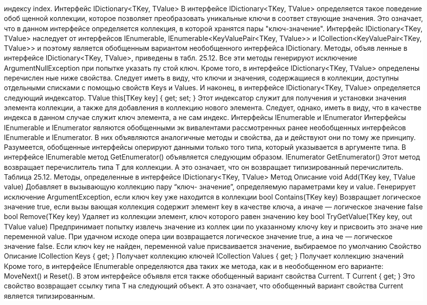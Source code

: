 индексу index.
Интерфейс IDictionary<TKey, TValue>
В интерфейсе IDictionary<TKey, TValue> определяется такое поведение обоб­
щенной коллекции, которое позволяет преобразовать уникальные ключи в соответ­
ствующие значения. Это означает, что в данном интерфейсе определяется коллекция, в
которой хранятся пары "ключ-значение". Интерфейс IDictionary<TKey, TValue>
наследует от интерфейсов IEnumerable, IEnumerable<KeyValuePair<TKey,
TValue>> и ICollection<KeyValuePair<TKey, TValue>> и поэтому является
обобщенным вариантом необобщенного интерфейса IDictionary. Методы, объяв­
ленные в интерфейсе IDictionary<TKey, TValue>, приведены в табл. 25.12. Все эти
методы генерируют исключение ArgumentNullException при попытке указать пу­
стой ключ.
Кроме того, в интерфейсе IDictionary<TKey, TValue> определены перечислен­
ные ниже свойства.
Следует иметь в виду, что ключи и значения, содержащиеся в коллекции, доступны
отдельными списками с помощью свойств Keys и Values.
И наконец, в интерфейсе IDictionary<TKey, TValue> определяется следующий
индексатор.
TValue this[TKey key] { get; set; }
Этот индексатор служит для получения и установки значения элемента коллекции,
а также для добавления в коллекцию нового элемента. Следует, однако, иметь в виду,
что в качестве индекса в данном случае служит ключ элемента, а не сам индекс.
Интерфейсы IEnumerable<T> и IEnumerator<T>
Интерфейсы IEnumerable<T> и IEnumerator<T> являются обобщенными эк­
вивалентами рассмотренных ранее необобщенных интерфейсов IEnumerable и
IEnumerator. В них объявляются аналогичные методы и свойства, да и действуют они
по тому же принципу. Разумеется, обобщенные интерфейсы оперируют данными
только того типа, который указывается в аргументе типа.
В интерфейсе IEnumerable<T> метод GetEnumerator() объявляется следующим
образом.
IEnumerator<T> GetEnumerator()
Этот метод возвращает перечислитель типа Т для коллекции. А это означает, что
он возвращает типизированный перечислитель.
Таблица 25.12. Методы, определенные в интерфейсе IDictionary<TKey, TValue>
Метод Описание
void Add(TKey key, TValue
value)
Добавляет в вызывающую коллекцию пару “ключ-
значение”, определяемую параметрами key и value.
Генерирует исключение ArgumentException, если
ключ key уже находится в коллекции
bool Contains(TKey key) Возвращает логическое значение true, если вызы­
вающая коллекция содержит элемент key в качестве
ключа, а иначе — логическое значение false
bool Remove(TKey key) Удаляет из коллекции элемент, ключ которого равен
значению key
bool TryGetValue(TKey key,
out TValue value)
Предпринимает попытку извлечь значение из коллек­
ции по указанному ключу key и присвоить это значе­
ние переменной value. При удачном исходе опера­
ции возвращается логическое значение true, а ина­
че — логическое значение false. Если ключ key не
найден, переменной value присваивается значение,
выбираемое по умолчанию
Свойство Описание
ICollection Keys<TKey> { get; } Получает коллекцию ключей
ICollection Values<TValue> { get; } Получает коллекцию значений
Кроме того, в интерфейсе IEnumerable<T> определяются два таких же метода, как
и в необобщенном его варианте: MoveNext() и Reset(). В этом интерфейсе объявля­
ется также обобщенный вариант свойства Current.
Т Current { get; }
Это свойство возвращает ссылку типа Т на следующий объект. А это означает, что
обобщенный вариант свойства Current является типизированным.